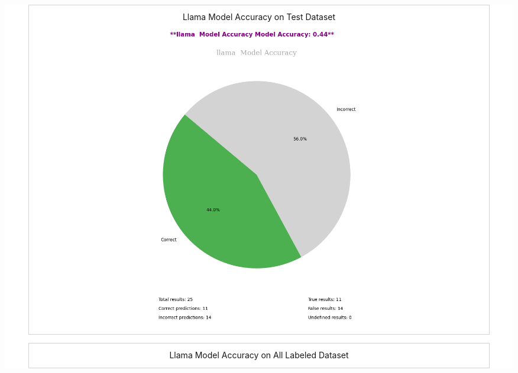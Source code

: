   <figure style="text-align: center; border: 1px solid lightgrey; padding: 10px;">
    <figcaption>Llama Model Accuracy on Test Dataset</figcaption>
    <img src="./img/llama_accuracy_on_test_df.png" alt="Llama model accuracy on test dataset" style="width: 100%; max-width: 400px;">
  </figure>
  <figure style="text-align: center; border: 1px solid lightgrey; padding: 10px;">
    <figcaption>Llama Model Accuracy on All Labeled Dataset</figcaption>